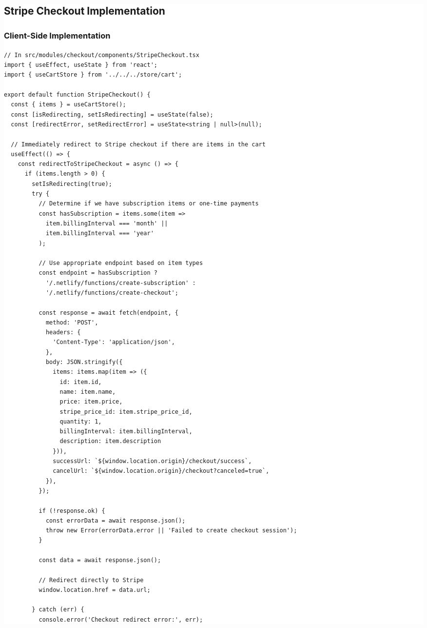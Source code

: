 ## Stripe Checkout Implementation

### Client-Side Implementation

```tsx
// In src/modules/checkout/components/StripeCheckout.tsx
import { useEffect, useState } from 'react';
import { useCartStore } from '../../../store/cart';

export default function StripeCheckout() {
  const { items } = useCartStore();
  const [isRedirecting, setIsRedirecting] = useState(false);
  const [redirectError, setRedirectError] = useState<string | null>(null);
  
  // Immediately redirect to Stripe checkout if there are items in the cart
  useEffect(() => {
    const redirectToStripeCheckout = async () => {
      if (items.length > 0) {
        setIsRedirecting(true);
        try {
          // Determine if we have subscription items or one-time payments
          const hasSubscription = items.some(item => 
            item.billingInterval === 'month' || 
            item.billingInterval === 'year'
          );

          // Use appropriate endpoint based on item types
          const endpoint = hasSubscription ? 
            '/.netlify/functions/create-subscription' : 
            '/.netlify/functions/create-checkout';

          const response = await fetch(endpoint, {
            method: 'POST',
            headers: {
              'Content-Type': 'application/json',
            },
            body: JSON.stringify({
              items: items.map(item => ({
                id: item.id,
                name: item.name,
                price: item.price,
                stripe_price_id: item.stripe_price_id,
                quantity: 1,
                billingInterval: item.billingInterval,
                description: item.description
              })),
              successUrl: `${window.location.origin}/checkout/success`,
              cancelUrl: `${window.location.origin}/checkout?canceled=true`,
            }),
          });

          if (!response.ok) {
            const errorData = await response.json();
            throw new Error(errorData.error || 'Failed to create checkout session');
          }

          const data = await response.json();
          
          // Redirect directly to Stripe
          window.location.href = data.url;
          
        } catch (err) {
          console.error('Checkout redirect error:', err);
```